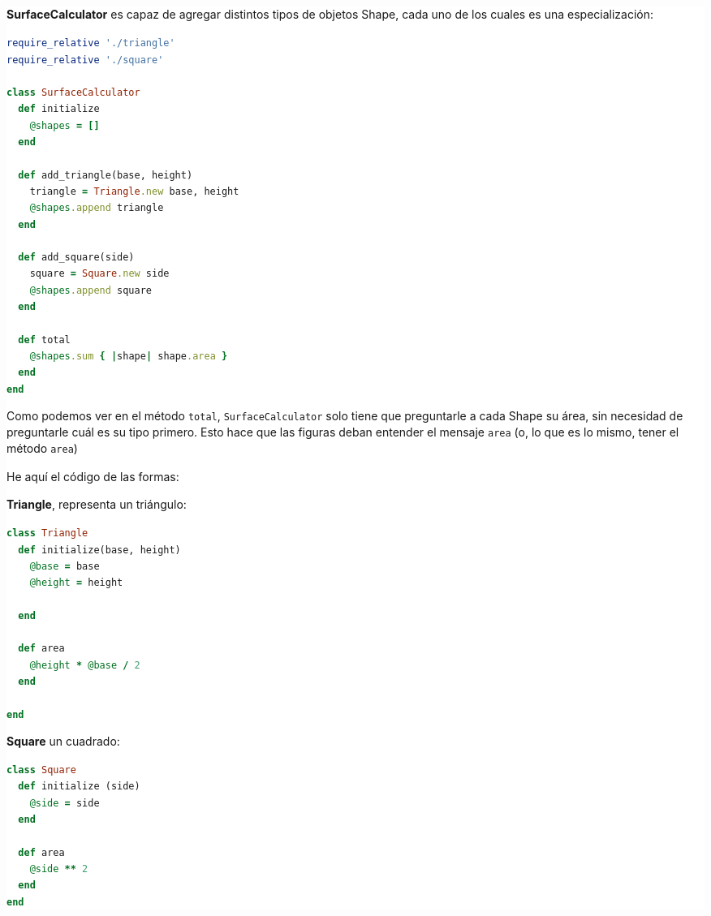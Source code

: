 **SurfaceCalculator** es capaz de agregar distintos tipos de objetos Shape, cada uno de los cuales es una especialización:

```ruby
require_relative './triangle'
require_relative './square'

class SurfaceCalculator
  def initialize
    @shapes = []
  end

  def add_triangle(base, height)
    triangle = Triangle.new base, height
    @shapes.append triangle
  end

  def add_square(side)
    square = Square.new side
    @shapes.append square
  end

  def total
    @shapes.sum { |shape| shape.area }
  end
end
```

Como podemos ver en el método `total`, `SurfaceCalculator` solo tiene que preguntarle a cada Shape su área, sin necesidad de preguntarle cuál es su tipo primero. Esto hace que las figuras deban entender el mensaje `area` (o, lo que es lo mismo, tener el método `area`)

He aquí el código de las formas:

**Triangle**, representa un triángulo:

```ruby
class Triangle
  def initialize(base, height)
    @base = base
    @height = height

  end

  def area
    @height * @base / 2
  end

end
```

**Square** un cuadrado:

```ruby
class Square
  def initialize (side)
    @side = side
  end

  def area
    @side ** 2
  end
end
```
